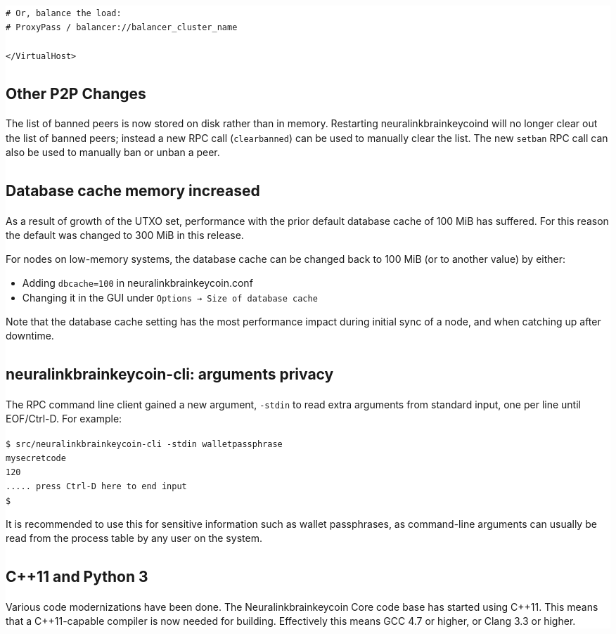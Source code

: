     # Or, balance the load:
    # ProxyPass / balancer://balancer_cluster_name

    </VirtualHost>

Other P2P Changes
-----------------

The list of banned peers is now stored on disk rather than in memory.
Restarting neuralinkbrainkeycoind will no longer clear out the list of banned peers; instead
a new RPC call (`clearbanned`) can be used to manually clear the list.  The new
`setban` RPC call can also be used to manually ban or unban a peer.

Database cache memory increased
--------------------------------

As a result of growth of the UTXO set, performance with the prior default
database cache of 100 MiB has suffered.
For this reason the default was changed to 300 MiB in this release.

For nodes on low-memory systems, the database cache can be changed back to
100 MiB (or to another value) by either:

- Adding `dbcache=100` in neuralinkbrainkeycoin.conf
- Changing it in the GUI under `Options → Size of database cache`

Note that the database cache setting has the most performance impact
during initial sync of a node, and when catching up after downtime.


neuralinkbrainkeycoin-cli: arguments privacy
------------------------------

The RPC command line client gained a new argument, `-stdin`
to read extra arguments from standard input, one per line until EOF/Ctrl-D.
For example:

    $ src/neuralinkbrainkeycoin-cli -stdin walletpassphrase
    mysecretcode
    120
    ..... press Ctrl-D here to end input
    $

It is recommended to use this for sensitive information such as wallet
passphrases, as command-line arguments can usually be read from the process
table by any user on the system.


C++11 and Python 3
------------------

Various code modernizations have been done. The Neuralinkbrainkeycoin Core code base has
started using C++11. This means that a C++11-capable compiler is now needed for
building. Effectively this means GCC 4.7 or higher, or Clang 3.3 or higher.
